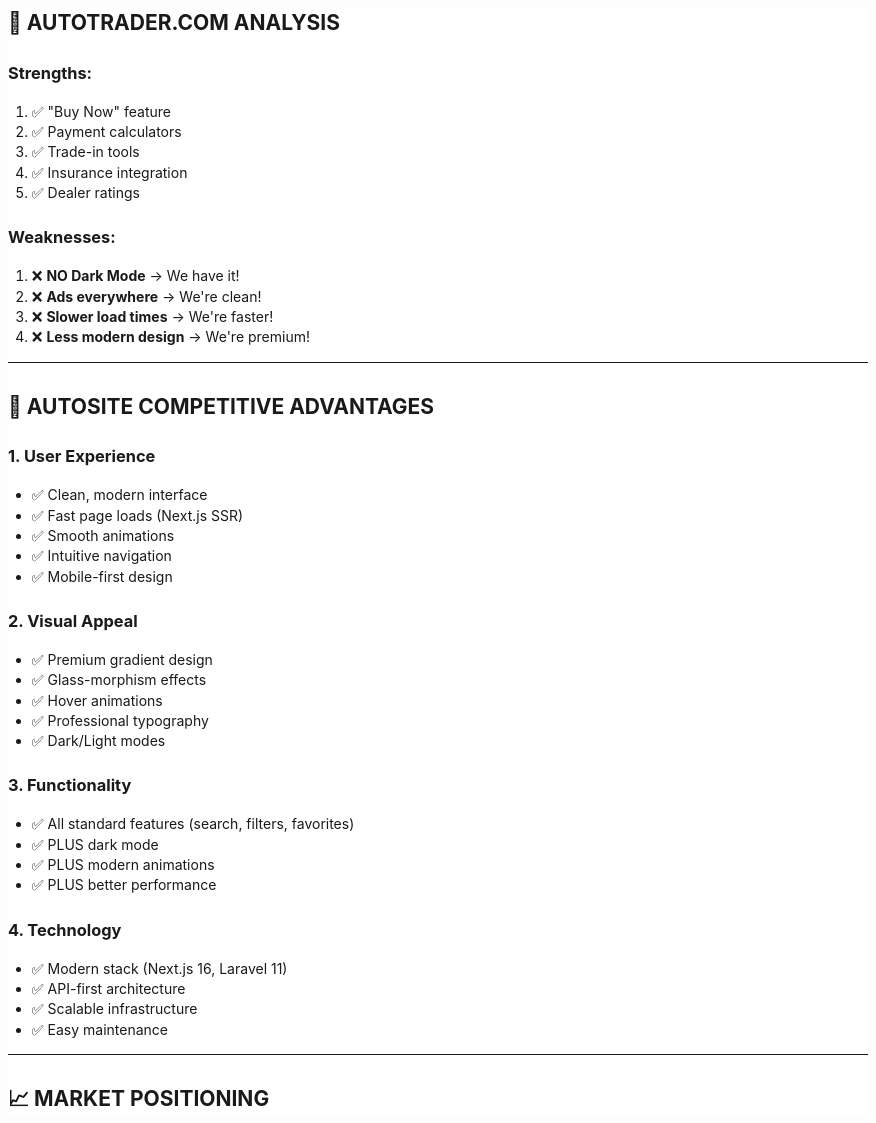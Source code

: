 ## 📱 AUTOTRADER.COM ANALYSIS

### Strengths:
1. ✅ "Buy Now" feature
2. ✅ Payment calculators
3. ✅ Trade-in tools
4. ✅ Insurance integration
5. ✅ Dealer ratings

### Weaknesses:
1. ❌ **NO Dark Mode** → We have it!
2. ❌ **Ads everywhere** → We're clean!
3. ❌ **Slower load times** → We're faster!
4. ❌ **Less modern design** → We're premium!

---

## 🚀 AUTOSITE COMPETITIVE ADVANTAGES

### 1. **User Experience**
- ✅ Clean, modern interface
- ✅ Fast page loads (Next.js SSR)
- ✅ Smooth animations
- ✅ Intuitive navigation
- ✅ Mobile-first design

### 2. **Visual Appeal**
- ✅ Premium gradient design
- ✅ Glass-morphism effects
- ✅ Hover animations
- ✅ Professional typography
- ✅ Dark/Light modes

### 3. **Functionality**
- ✅ All standard features (search, filters, favorites)
- ✅ PLUS dark mode
- ✅ PLUS modern animations
- ✅ PLUS better performance

### 4. **Technology**
- ✅ Modern stack (Next.js 16, Laravel 11)
- ✅ API-first architecture
- ✅ Scalable infrastructure
- ✅ Easy maintenance

---

## 📈 MARKET POSITIONING
